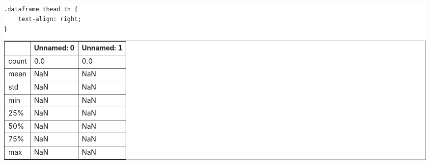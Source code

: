     .dataframe thead th {
        text-align: right;
    }
</style>
<table border="1" class="dataframe">
  <thead>
    <tr style="text-align: right;">
      <th></th>
      <th>Unnamed: 0</th>
      <th>Unnamed: 1</th>
    </tr>
  </thead>
  <tbody>
    <tr>
      <td>count</td>
      <td>0.0</td>
      <td>0.0</td>
    </tr>
    <tr>
      <td>mean</td>
      <td>NaN</td>
      <td>NaN</td>
    </tr>
    <tr>
      <td>std</td>
      <td>NaN</td>
      <td>NaN</td>
    </tr>
    <tr>
      <td>min</td>
      <td>NaN</td>
      <td>NaN</td>
    </tr>
    <tr>
      <td>25%</td>
      <td>NaN</td>
      <td>NaN</td>
    </tr>
    <tr>
      <td>50%</td>
      <td>NaN</td>
      <td>NaN</td>
    </tr>
    <tr>
      <td>75%</td>
      <td>NaN</td>
      <td>NaN</td>
    </tr>
    <tr>
      <td>max</td>
      <td>NaN</td>
      <td>NaN</td>
    </tr>
  </tbody>
</table>
</div>
